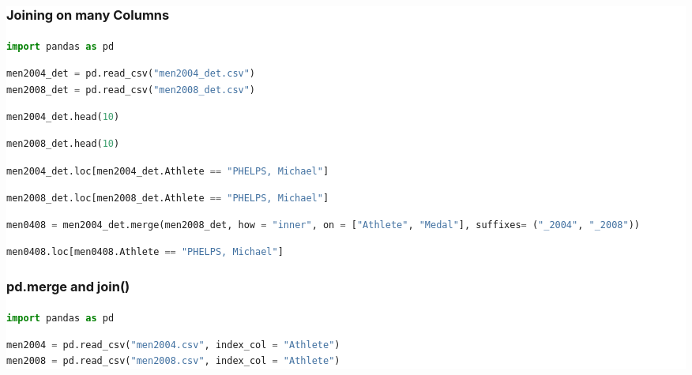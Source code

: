 


```python

```

### Joining on many Columns


```python
import pandas as pd
```


```python
men2004_det = pd.read_csv("men2004_det.csv")
men2008_det = pd.read_csv("men2008_det.csv")
```


```python
men2004_det.head(10)
```


```python
men2008_det.head(10)
```


```python
men2004_det.loc[men2004_det.Athlete == "PHELPS, Michael"]
```


```python
men2008_det.loc[men2008_det.Athlete == "PHELPS, Michael"]
```


```python
men0408 = men2004_det.merge(men2008_det, how = "inner", on = ["Athlete", "Medal"], suffixes= ("_2004", "_2008"))
```


```python
men0408.loc[men0408.Athlete == "PHELPS, Michael"]
```


```python

```

### pd.merge and join()


```python
import pandas as pd
```


```python
men2004 = pd.read_csv("men2004.csv", index_col = "Athlete")
men2008 = pd.read_csv("men2008.csv", index_col = "Athlete")
```
